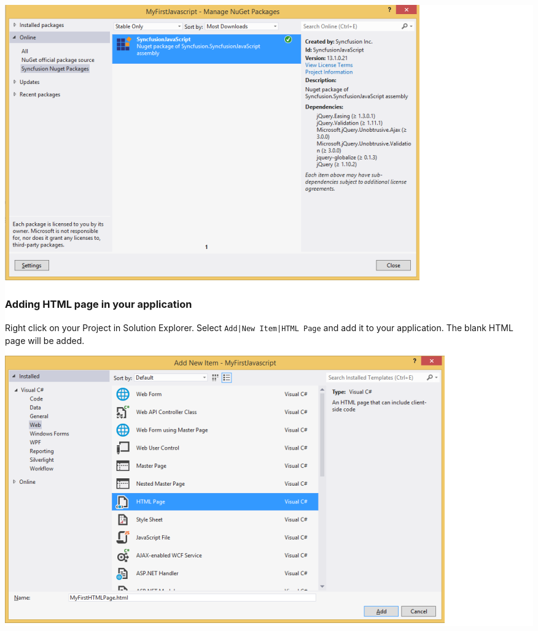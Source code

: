 ![](/js/Control-Initialization_images/Control-Initialization_img7.png) 

### Adding HTML page in your application

Right click on your Project in Solution Explorer. Select `Add|New Item|HTML Page` and add it to your application. The blank HTML page will be added.

![](/js/Control-Initialization_images/Control-Initialization_img8.png) 

